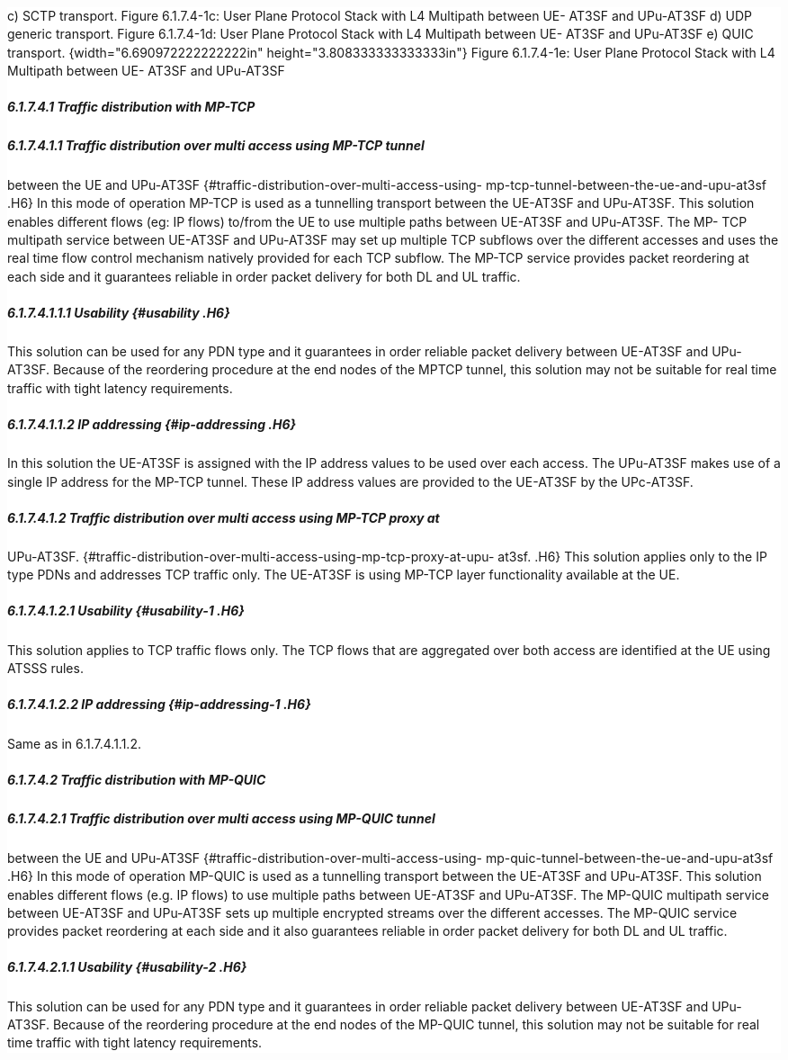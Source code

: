c) SCTP transport.
Figure 6.1.7.4-1c: User Plane Protocol Stack with L4 Multipath between UE-
AT3SF and UPu-AT3SF
d) UDP generic transport.
Figure 6.1.7.4-1d: User Plane Protocol Stack with L4 Multipath between UE-
AT3SF and UPu-AT3SF
e) QUIC transport.
{width="6.690972222222222in" height="3.808333333333333in"}
Figure 6.1.7.4-1e: User Plane Protocol Stack with L4 Multipath between UE-
AT3SF and UPu-AT3SF
##### 6.1.7.4.1 Traffic distribution with MP-TCP
##### 6.1.7.4.1.1 Traffic distribution over multi access using MP-TCP tunnel
between the UE and UPu-AT3SF {#traffic-distribution-over-multi-access-using-
mp-tcp-tunnel-between-the-ue-and-upu-at3sf .H6}
In this mode of operation MP-TCP is used as a tunnelling transport between the
UE-AT3SF and UPu-AT3SF. This solution enables different flows (eg: IP flows)
to/from the UE to use multiple paths between UE-AT3SF and UPu-AT3SF. The MP-
TCP multipath service between UE-AT3SF and UPu-AT3SF may set up multiple TCP
subflows over the different accesses and uses the real time flow control
mechanism natively provided for each TCP subflow. The MP-TCP service provides
packet reordering at each side and it guarantees reliable in order packet
delivery for both DL and UL traffic.
##### 6.1.7.4.1.1.1 Usability {#usability .H6}
This solution can be used for any PDN type and it guarantees in order reliable
packet delivery between UE-AT3SF and UPu-AT3SF. Because of the reordering
procedure at the end nodes of the MPTCP tunnel, this solution may not be
suitable for real time traffic with tight latency requirements.
##### 6.1.7.4.1.1.2 IP addressing {#ip-addressing .H6}
In this solution the UE-AT3SF is assigned with the IP address values to be
used over each access. The UPu-AT3SF makes use of a single IP address for the
MP-TCP tunnel. These IP address values are provided to the UE-AT3SF by the
UPc-AT3SF.
##### 6.1.7.4.1.2 Traffic distribution over multi access using MP-TCP proxy at
UPu-AT3SF. {#traffic-distribution-over-multi-access-using-mp-tcp-proxy-at-upu-
at3sf. .H6}
This solution applies only to the IP type PDNs and addresses TCP traffic only.
The UE-AT3SF is using MP-TCP layer functionality available at the UE.
##### 6.1.7.4.1.2.1 Usability {#usability-1 .H6}
This solution applies to TCP traffic flows only. The TCP flows that are
aggregated over both access are identified at the UE using ATSSS rules.
##### 6.1.7.4.1.2.2 IP addressing {#ip-addressing-1 .H6}
Same as in 6.1.7.4.1.1.2.
##### 6.1.7.4.2 Traffic distribution with MP-QUIC
##### 6.1.7.4.2.1 Traffic distribution over multi access using MP-QUIC tunnel
between the UE and UPu-AT3SF {#traffic-distribution-over-multi-access-using-
mp-quic-tunnel-between-the-ue-and-upu-at3sf .H6}
In this mode of operation MP-QUIC is used as a tunnelling transport between
the UE-AT3SF and UPu-AT3SF. This solution enables different flows (e.g. IP
flows) to use multiple paths between UE-AT3SF and UPu-AT3SF. The MP-QUIC
multipath service between UE-AT3SF and UPu-AT3SF sets up multiple encrypted
streams over the different accesses. The MP-QUIC service provides packet
reordering at each side and it also guarantees reliable in order packet
delivery for both DL and UL traffic.
##### 6.1.7.4.2.1.1 Usability {#usability-2 .H6}
This solution can be used for any PDN type and it guarantees in order reliable
packet delivery between UE-AT3SF and UPu-AT3SF. Because of the reordering
procedure at the end nodes of the MP-QUIC tunnel, this solution may not be
suitable for real time traffic with tight latency requirements.
